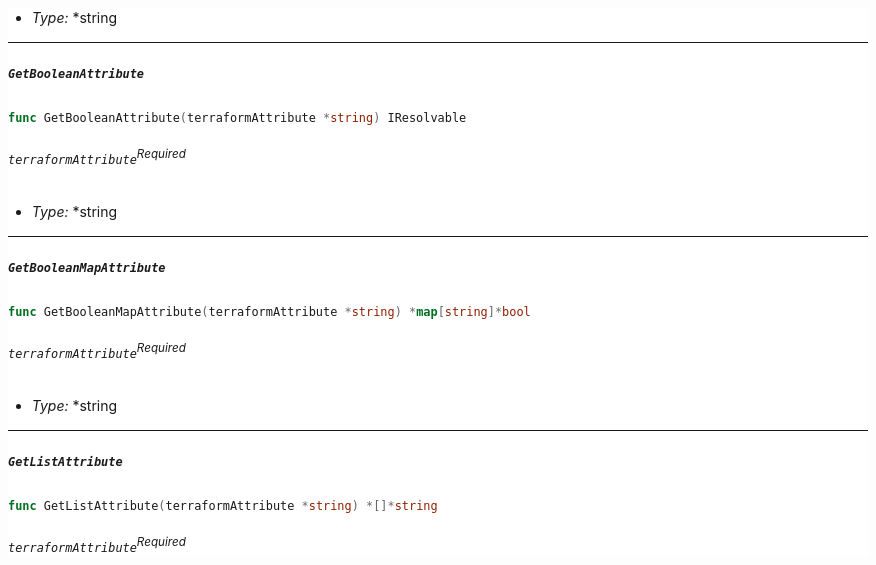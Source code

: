 - *Type:* *string

---

##### `GetBooleanAttribute` <a name="GetBooleanAttribute" id="rhizo-co-terraform-provider-oci.dataOciIdentityDomainsOciConsoleSignOnPolicyConsent.DataOciIdentityDomainsOciConsoleSignOnPolicyConsent.getBooleanAttribute"></a>

```go
func GetBooleanAttribute(terraformAttribute *string) IResolvable
```

###### `terraformAttribute`<sup>Required</sup> <a name="terraformAttribute" id="rhizo-co-terraform-provider-oci.dataOciIdentityDomainsOciConsoleSignOnPolicyConsent.DataOciIdentityDomainsOciConsoleSignOnPolicyConsent.getBooleanAttribute.parameter.terraformAttribute"></a>

- *Type:* *string

---

##### `GetBooleanMapAttribute` <a name="GetBooleanMapAttribute" id="rhizo-co-terraform-provider-oci.dataOciIdentityDomainsOciConsoleSignOnPolicyConsent.DataOciIdentityDomainsOciConsoleSignOnPolicyConsent.getBooleanMapAttribute"></a>

```go
func GetBooleanMapAttribute(terraformAttribute *string) *map[string]*bool
```

###### `terraformAttribute`<sup>Required</sup> <a name="terraformAttribute" id="rhizo-co-terraform-provider-oci.dataOciIdentityDomainsOciConsoleSignOnPolicyConsent.DataOciIdentityDomainsOciConsoleSignOnPolicyConsent.getBooleanMapAttribute.parameter.terraformAttribute"></a>

- *Type:* *string

---

##### `GetListAttribute` <a name="GetListAttribute" id="rhizo-co-terraform-provider-oci.dataOciIdentityDomainsOciConsoleSignOnPolicyConsent.DataOciIdentityDomainsOciConsoleSignOnPolicyConsent.getListAttribute"></a>

```go
func GetListAttribute(terraformAttribute *string) *[]*string
```

###### `terraformAttribute`<sup>Required</sup> <a name="terraformAttribute" id="rhizo-co-terraform-provider-oci.dataOciIdentityDomainsOciConsoleSignOnPolicyConsent.DataOciIdentityDomainsOciConsoleSignOnPolicyConsent.getListAttribute.parameter.terraformAttribute"></a>
